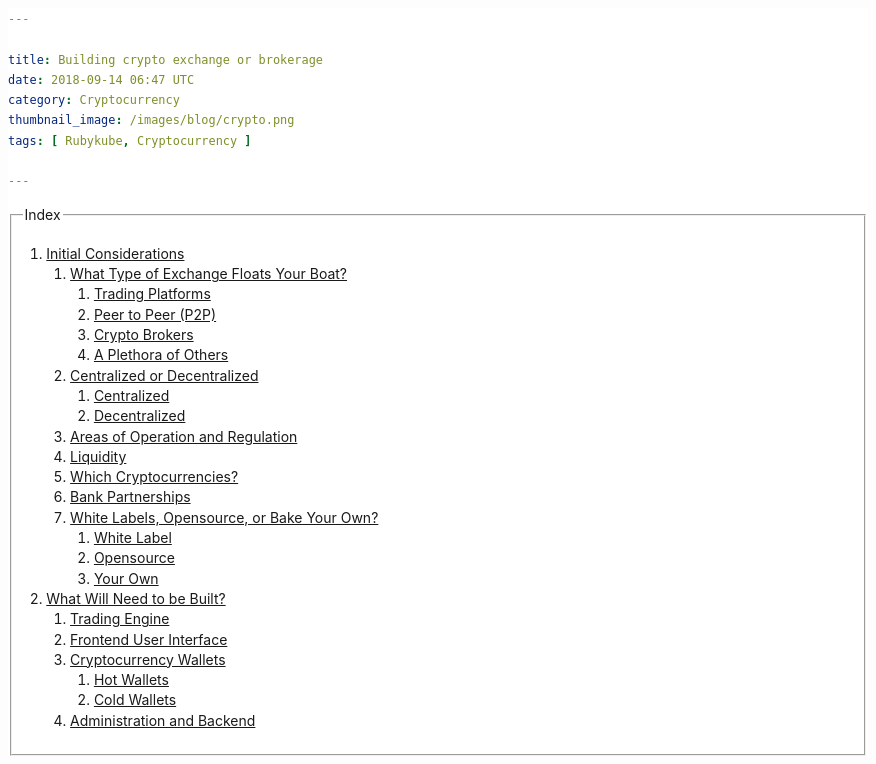 ```yaml
---

title: Building crypto exchange or brokerage
date: 2018-09-14 06:47 UTC
category: Cryptocurrency
thumbnail_image: /images/blog/crypto.png
tags: [ Rubykube, Cryptocurrency ]

---
```


<p>
  <form id="notes">
    <fieldset>  
      <legend>Index</legend>
      <ol class="notes-bl notes notes-type2">
        <li>
          <a href="#initial-conderations">Initial Considerations</a>
          <ol class="notes">
            <li>
              <a href="#what-type-of-exchange-floats-your-boat">What Type of Exchange Floats Your Boat?</a>
              <ol class="notes">
                <li><a href="#trading-platforms">Trading Platforms</a></li>
                <li><a href="#peer-to-peer">Peer to Peer (P2P)</a></li>
                <li><a href="#crypto-brokers">Crypto Brokers</a></li>
                <li><a href="#a-plethora-of-others">A Plethora of Others</a></li>
              </ol>
            </li>
            <li>
              <a href="#centralized-or-decentralized">Centralized or Decentralized</a>
              <ol class="notes">
                <li><a href="#centralized">Centralized</a></li>
                <li><a href="#decentralized">Decentralized</a></li>
              </ol>
            </li>
            <li><a href="#areas-of-operation-and-regulation">Areas of Operation and Regulation</a></li>
            <li><a href="#liquidity">Liquidity</a></li>
            <li><a href="#which-cryptocurrencies">Which Cryptocurrencies?</a></li>
            <li><a href="#bank-partnerships">Bank Partnerships</a></li>
            <li>
              <a href="#white-labels-opensource-or-bake-your-own">White Labels, Opensource, or Bake Your Own?</a>
              <ol class="notes">
                <li><a href="#white-label">White Label</a></li>
                <li><a href="#opensource">Opensource</a></li>
                <li><a href="#your-own">Your Own</a></li>
              </ol>
            </li>
          </ol>
        </li>
        <li>
          <a href="#what-will-need-to-be-built">What Will Need to be Built?</a>
          <ol class="notes">
            <li><a href="#trading-engine">Trading Engine</a></li>
            <li><a href="#frontend-user-interface">Frontend User Interface</a></li>
            <li>
              <a href="#cryptocurrency-wallets">Cryptocurrency Wallets</a>
              <ol class="notes">
                <li><a href="#hot-wallets">Hot Wallets</a></li>
                <li><a href="#cold-wallets">Cold Wallets</a></li>
              </ol>
            </li>
            <li><a href="#administration-and-backend">Administration and Backend</a></li>
          </ol>